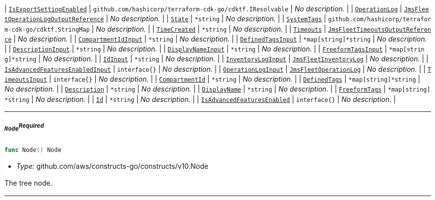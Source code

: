 | <code><a href="#rhizo-co-terraform-provider-oci.jmsFleet.JmsFleet.property.isExportSettingEnabled">IsExportSettingEnabled</a></code> | <code>github.com/hashicorp/terraform-cdk-go/cdktf.IResolvable</code> | *No description.* |
| <code><a href="#rhizo-co-terraform-provider-oci.jmsFleet.JmsFleet.property.operationLog">OperationLog</a></code> | <code><a href="#rhizo-co-terraform-provider-oci.jmsFleet.JmsFleetOperationLogOutputReference">JmsFleetOperationLogOutputReference</a></code> | *No description.* |
| <code><a href="#rhizo-co-terraform-provider-oci.jmsFleet.JmsFleet.property.state">State</a></code> | <code>*string</code> | *No description.* |
| <code><a href="#rhizo-co-terraform-provider-oci.jmsFleet.JmsFleet.property.systemTags">SystemTags</a></code> | <code>github.com/hashicorp/terraform-cdk-go/cdktf.StringMap</code> | *No description.* |
| <code><a href="#rhizo-co-terraform-provider-oci.jmsFleet.JmsFleet.property.timeCreated">TimeCreated</a></code> | <code>*string</code> | *No description.* |
| <code><a href="#rhizo-co-terraform-provider-oci.jmsFleet.JmsFleet.property.timeouts">Timeouts</a></code> | <code><a href="#rhizo-co-terraform-provider-oci.jmsFleet.JmsFleetTimeoutsOutputReference">JmsFleetTimeoutsOutputReference</a></code> | *No description.* |
| <code><a href="#rhizo-co-terraform-provider-oci.jmsFleet.JmsFleet.property.compartmentIdInput">CompartmentIdInput</a></code> | <code>*string</code> | *No description.* |
| <code><a href="#rhizo-co-terraform-provider-oci.jmsFleet.JmsFleet.property.definedTagsInput">DefinedTagsInput</a></code> | <code>*map[string]*string</code> | *No description.* |
| <code><a href="#rhizo-co-terraform-provider-oci.jmsFleet.JmsFleet.property.descriptionInput">DescriptionInput</a></code> | <code>*string</code> | *No description.* |
| <code><a href="#rhizo-co-terraform-provider-oci.jmsFleet.JmsFleet.property.displayNameInput">DisplayNameInput</a></code> | <code>*string</code> | *No description.* |
| <code><a href="#rhizo-co-terraform-provider-oci.jmsFleet.JmsFleet.property.freeformTagsInput">FreeformTagsInput</a></code> | <code>*map[string]*string</code> | *No description.* |
| <code><a href="#rhizo-co-terraform-provider-oci.jmsFleet.JmsFleet.property.idInput">IdInput</a></code> | <code>*string</code> | *No description.* |
| <code><a href="#rhizo-co-terraform-provider-oci.jmsFleet.JmsFleet.property.inventoryLogInput">InventoryLogInput</a></code> | <code><a href="#rhizo-co-terraform-provider-oci.jmsFleet.JmsFleetInventoryLog">JmsFleetInventoryLog</a></code> | *No description.* |
| <code><a href="#rhizo-co-terraform-provider-oci.jmsFleet.JmsFleet.property.isAdvancedFeaturesEnabledInput">IsAdvancedFeaturesEnabledInput</a></code> | <code>interface{}</code> | *No description.* |
| <code><a href="#rhizo-co-terraform-provider-oci.jmsFleet.JmsFleet.property.operationLogInput">OperationLogInput</a></code> | <code><a href="#rhizo-co-terraform-provider-oci.jmsFleet.JmsFleetOperationLog">JmsFleetOperationLog</a></code> | *No description.* |
| <code><a href="#rhizo-co-terraform-provider-oci.jmsFleet.JmsFleet.property.timeoutsInput">TimeoutsInput</a></code> | <code>interface{}</code> | *No description.* |
| <code><a href="#rhizo-co-terraform-provider-oci.jmsFleet.JmsFleet.property.compartmentId">CompartmentId</a></code> | <code>*string</code> | *No description.* |
| <code><a href="#rhizo-co-terraform-provider-oci.jmsFleet.JmsFleet.property.definedTags">DefinedTags</a></code> | <code>*map[string]*string</code> | *No description.* |
| <code><a href="#rhizo-co-terraform-provider-oci.jmsFleet.JmsFleet.property.description">Description</a></code> | <code>*string</code> | *No description.* |
| <code><a href="#rhizo-co-terraform-provider-oci.jmsFleet.JmsFleet.property.displayName">DisplayName</a></code> | <code>*string</code> | *No description.* |
| <code><a href="#rhizo-co-terraform-provider-oci.jmsFleet.JmsFleet.property.freeformTags">FreeformTags</a></code> | <code>*map[string]*string</code> | *No description.* |
| <code><a href="#rhizo-co-terraform-provider-oci.jmsFleet.JmsFleet.property.id">Id</a></code> | <code>*string</code> | *No description.* |
| <code><a href="#rhizo-co-terraform-provider-oci.jmsFleet.JmsFleet.property.isAdvancedFeaturesEnabled">IsAdvancedFeaturesEnabled</a></code> | <code>interface{}</code> | *No description.* |

---

##### `Node`<sup>Required</sup> <a name="Node" id="rhizo-co-terraform-provider-oci.jmsFleet.JmsFleet.property.node"></a>

```go
func Node() Node
```

- *Type:* github.com/aws/constructs-go/constructs/v10.Node

The tree node.

---
